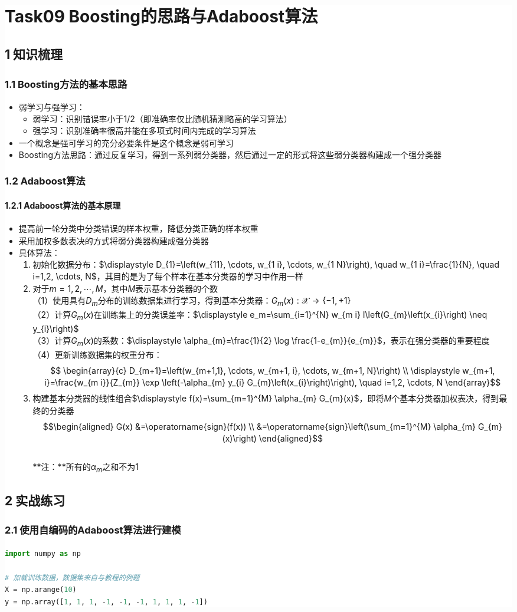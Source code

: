# Task09 Boosting的思路与Adaboost算法

## 1 知识梳理

### 1.1 Boosting方法的基本思路
- 弱学习与强学习：
  - 弱学习：识别错误率小于1/2（即准确率仅比随机猜测略高的学习算法）
  - 强学习：识别准确率很高并能在多项式时间内完成的学习算法
- 一个概念是强可学习的充分必要条件是这个概念是弱可学习
- Boosting方法思路：通过反复学习，得到一系列弱分类器，然后通过一定的形式将这些弱分类器构建成一个强分类器

### 1.2 Adaboost算法

#### 1.2.1 Adaboost算法的基本原理
- 提高前一轮分类中分类错误的样本权重，降低分类正确的样本权重
- 采用加权多数表决的方式将弱分类器构建成强分类器
- 具体算法：
  1. 初始化数据分布：$\displaystyle D_{1}=\left(w_{11}, \cdots, w_{1 i}, \cdots, w_{1 N}\right), \quad w_{1 i}=\frac{1}{N}, \quad i=1,2, \cdots, N$，其目的是为了每个样本在基本分类器的学习中作用一样
  2. 对于$m=1,2,\cdots,M$，其中$M$表示基本分类器的个数  
  （1）使用具有$D_m$分布的训练数据集进行学习，得到基本分类器：$G_{m}(x): \mathcal{X} \rightarrow\{-1,+1\}$  
  （2）计算$G_m(x)$在训练集上的分类误差率：$\displaystyle e_m=\sum_{i=1}^{N} w_{m i} I\left(G_{m}\left(x_{i}\right) \neq y_{i}\right)$  
  （3）计算$G_m(x)$的系数：$\displaystyle \alpha_{m}=\frac{1}{2} \log \frac{1-e_{m}}{e_{m}}$，表示在强分类器的重要程度  
  （4）更新训练数据集的权重分布：$$
   \begin{array}{c}
   D_{m+1}=\left(w_{m+1,1}, \cdots, w_{m+1, i}, \cdots, w_{m+1, N}\right) \\
   \displaystyle w_{m+1, i}=\frac{w_{m i}}{Z_{m}} \exp \left(-\alpha_{m} y_{i} G_{m}\left(x_{i}\right)\right), \quad i=1,2, \cdots, N
   \end{array}$$
  3. 构建基本分类器的线性组合$\displaystyle f(x)=\sum_{m=1}^{M} \alpha_{m} G_{m}(x)$，即将$M$个基本分类器加权表决，得到最终的分类器$$\begin{aligned}
G(x) &=\operatorname{sign}(f(x)) \\
&=\operatorname{sign}\left(\sum_{m=1}^{M} \alpha_{m} G_{m}(x)\right)
\end{aligned}$$  
    **注：**所有的$\alpha_m$之和不为1

## 2 实战练习

### 2.1 使用自编码的Adaboost算法进行建模


```python
import numpy as np

# 加载训练数据，数据集来自与教程的例题
X = np.arange(10)
y = np.array([1, 1, 1, -1, -1, -1, 1, 1, 1, -1])
```
